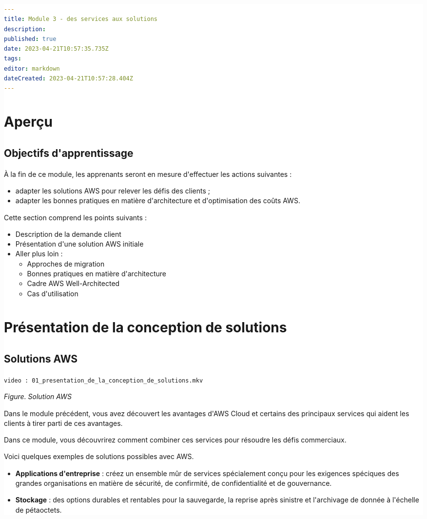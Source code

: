 ```yaml
---
title: Module 3 - des services aux solutions
description: 
published: true
date: 2023-04-21T10:57:35.735Z
tags: 
editor: markdown
dateCreated: 2023-04-21T10:57:28.404Z
---
```


# Aperçu

## Objectifs d'apprentissage

À la fin de ce module, les apprenants seront en mesure d'effectuer les actions suivantes :

- adapter les solutions AWS pour relever les défis des clients ;
- adapter les bonnes pratiques en matière d'architecture et d'optimisation des coûts AWS.

Cette section comprend les points suivants :

- Description de la demande client
- Présentation d'une solution AWS initiale
- Aller plus loin :
  + Approches de migration
  + Bonnes pratiques en matière d'architecture
  + Cadre AWS Well-Architected
  + Cas d'utilisation

# Présentation de la conception de solutions

## Solutions AWS

```
video : 01_presentation_de_la_conception_de_solutions.mkv
```
*Figure. Solution AWS*

Dans le module précédent, vous avez découvert les avantages d'AWS Cloud et certains des principaux services qui aident les clients à tirer parti de ces avantages.

Dans ce module, vous découvrirez comment combiner ces services pour résoudre les défis commerciaux.

Voici quelques exemples de solutions possibles avec AWS.

- **Applications d'entreprise** : créez un ensemble mûr de services spécialement conçu pour les exigences spéciques des grandes organisations en matière de sécurité, de confirmité, de confidentialité et de gouvernance.

- **Stockage** : des options durables et rentables pour la sauvegarde, la reprise après sinistre et l'archivage de donnée à l'échelle de pétaoctets.
